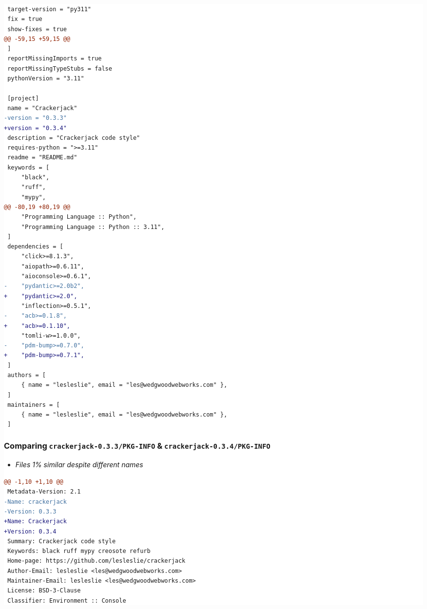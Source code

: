 ```diff
 target-version = "py311"
 fix = true
 show-fixes = true
@@ -59,15 +59,15 @@
 ]
 reportMissingImports = true
 reportMissingTypeStubs = false
 pythonVersion = "3.11"
 
 [project]
 name = "Crackerjack"
-version = "0.3.3"
+version = "0.3.4"
 description = "Crackerjack code style"
 requires-python = ">=3.11"
 readme = "README.md"
 keywords = [
     "black",
     "ruff",
     "mypy",
@@ -80,19 +80,19 @@
     "Programming Language :: Python",
     "Programming Language :: Python :: 3.11",
 ]
 dependencies = [
     "click>=8.1.3",
     "aiopath>=0.6.11",
     "aioconsole>=0.6.1",
-    "pydantic>=2.0b2",
+    "pydantic>=2.0",
     "inflection>=0.5.1",
-    "acb>=0.1.8",
+    "acb>=0.1.10",
     "tomli-w>=1.0.0",
-    "pdm-bump>=0.7.0",
+    "pdm-bump>=0.7.1",
 ]
 authors = [
     { name = "lesleslie", email = "les@wedgwoodwebworks.com" },
 ]
 maintainers = [
     { name = "lesleslie", email = "les@wedgwoodwebworks.com" },
 ]
```

### Comparing `crackerjack-0.3.3/PKG-INFO` & `crackerjack-0.3.4/PKG-INFO`

 * *Files 1% similar despite different names*

```diff
@@ -1,10 +1,10 @@
 Metadata-Version: 2.1
-Name: crackerjack
-Version: 0.3.3
+Name: Crackerjack
+Version: 0.3.4
 Summary: Crackerjack code style
 Keywords: black ruff mypy creosote refurb
 Home-page: https://github.com/lesleslie/crackerjack
 Author-Email: lesleslie <les@wedgwoodwebworks.com>
 Maintainer-Email: lesleslie <les@wedgwoodwebworks.com>
 License: BSD-3-Clause
 Classifier: Environment :: Console
```
